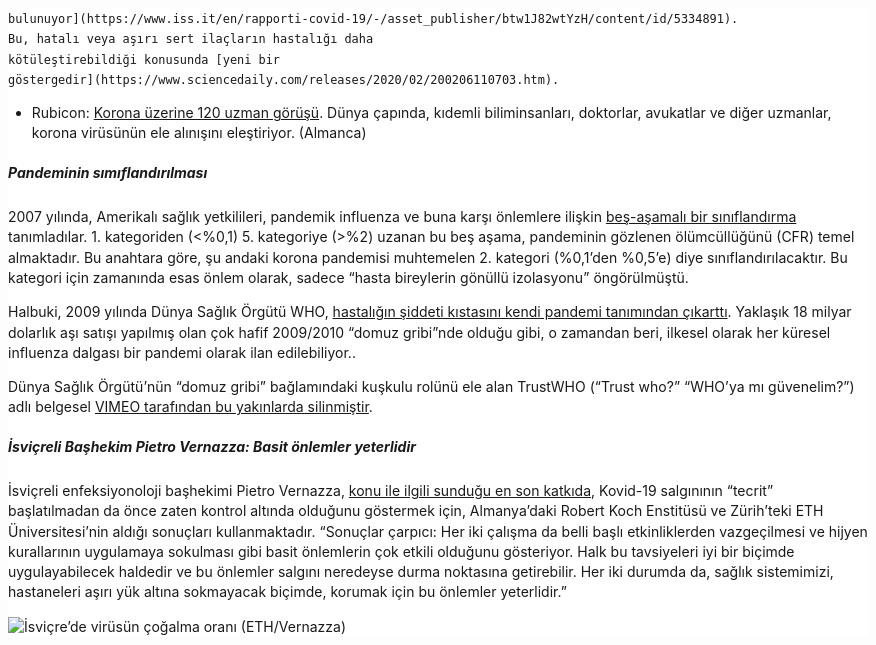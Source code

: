     bulunuyor](https://www.iss.it/en/rapporti-covid-19/-/asset_publisher/btw1J82wtYzH/content/id/5334891).
    Bu, hatalı veya aşırı sert ilaçların hastalığı daha
    kötüleştirebildiği konusunda [yeni bir
    göstergedir](https://www.sciencedaily.com/releases/2020/02/200206110703.htm).
  - Rubicon: [Korona üzerine 120 uzman
    görüşü](https://www.rubikon.news/artikel/120-expertenstimmen-zu-corona).
    Dünya çapında, kıdemli biliminsanları, doktorlar, avukatlar ve diğer
    uzmanlar, korona virüsünün ele alınışını eleştiriyor. (Almanca)

##### **Pandeminin sımıflandırılması**

2007 yılında, Amerikalı sağlık yetkilileri, pandemik influenza ve buna
karşı önlemlere ilişkin [beş-aşamalı bir
sınıflandırma](https://www.cidrap.umn.edu/news-perspective/2007/02/hhs-ties-pandemic-mitigation-advice-severity)
tanımladılar. 1. kategoriden (\<%0,1) 5. kategoriye (\>%2) uzanan bu beş
aşama, pandeminin gözlenen ölümcüllüğünü (CFR) temel almaktadır. Bu
anahtara göre, şu andaki korona pandemisi muhtemelen 2. kategori
(%0,1’den %0,5’e) diye sınıflandırılacaktır. Bu kategori için
zamanında esas önlem olarak, sadece “hasta bireylerin gönüllü
izolasyonu” öngörülmüştü.

Halbuki, 2009 yılında Dünya Sağlık Örgütü WHO, [hastalığın şiddeti
kıstasını kendi pandemi tanımından
çıkarttı](https://www.forbes.com/2010/02/05/world-health-organization-swine-flu-pandemic-opinions-contributors-michael-fumento.html#5ae32fb848e8).
Yaklaşık 18 milyar dolarlık aşı satışı yapılmış olan çok hafif 2009/2010
“domuz gribi”nde olduğu gibi, o zamandan beri, ilkesel olarak her
küresel influenza dalgası bir pandemi olarak ilan edilebiliyor..

Dünya Sağlık Örgütü’nün “domuz gribi” bağlamındaki kuşkulu rolünü ele
alan TrustWHO (“Trust who?” “WHO’ya mı güvenelim?”) adlı belgesel [VIMEO
tarafından bu yakınlarda
silinmiştir](https://www.youtube.com/watch?v=VjQGyqVN5RM).

##### **İsviçreli Başhekim Pietro Vernazza: Basit önlemler yeterlidir**

İsviçreli enfeksiyonoloji başhekimi Pietro Vernazza, [konu ile ilgili
sunduğu en son
katkıda](https://infekt.ch/2020/04/sind-wir-tatsaechlich-im-blindflug/),
Kovid-19 salgınının “tecrit” başlatılmadan da önce zaten kontrol altında
olduğunu göstermek için, Almanya’daki Robert Koch Enstitüsü ve
Zürih’teki ETH Üniversitesi’nin aldığı sonuçları kullanmaktadır.
“Sonuçlar çarpıcı: Her iki çalışma da belli başlı etkinliklerden
vazgeçilmesi ve hijyen kurallarının uygulamaya sokulması gibi basit
önlemlerin çok etkili olduğunu gösteriyor. Halk bu tavsiyeleri iyi bir
biçimde uygulayabilecek haldedir ve bu önlemler salgını neredeyse durma
noktasına getirebilir. Her iki durumda da, sağlık sistemimizi,
hastaneleri aşırı yük altına sokmayacak biçimde, korumak için bu
önlemler yeterlidir.”

![İsviçre’de virüsün çoğalma oranı
(ETH/Vernazza)](https://swprs.files.wordpress.com/2020/04/ch-reproduktionszahl-eth-infekt.png?w=650&h=379)
